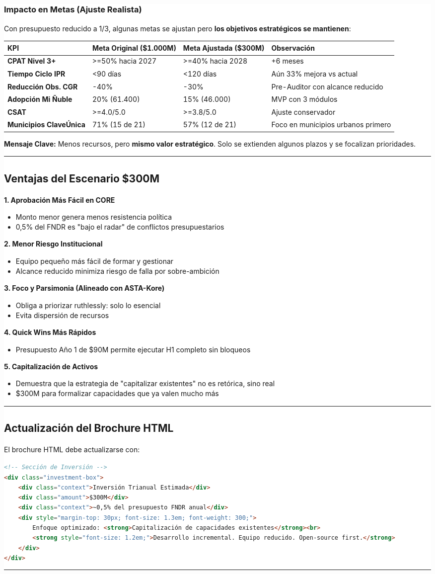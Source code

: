 ### Impacto en Metas (Ajuste Realista)

Con presupuesto reducido a 1/3, algunas metas se ajustan pero **los objetivos estratégicos se mantienen**:

| KPI | Meta Original ($1.000M) | Meta Ajustada ($300M) | Observación |
|:---|:---|:---|:---|
| **CPAT Nivel 3+** | >=50% hacia 2027 | >=40% hacia 2028 | +6 meses |
| **Tiempo Ciclo IPR** | <90 días | <120 días | Aún 33% mejora vs actual |
| **Reducción Obs. CGR** | -40% | -30% | Pre-Auditor con alcance reducido |
| **Adopción Mi Ñuble** | 20% (61.400) | 15% (46.000) | MVP con 3 módulos |
| **CSAT** | >=4.0/5.0 | >=3.8/5.0 | Ajuste conservador |
| **Municipios ClaveÚnica** | 71% (15 de 21) | 57% (12 de 21) | Foco en municipios urbanos primero |

**Mensaje Clave:** Menos recursos, pero **mismo valor estratégico**. Solo se extienden algunos plazos y se focalizan prioridades.

---

## Ventajas del Escenario $300M

**1. Aprobación Más Fácil en CORE**

- Monto menor genera menos resistencia política
- 0,5% del FNDR es "bajo el radar" de conflictos presupuestarios

**2. Menor Riesgo Institucional**

- Equipo pequeño más fácil de formar y gestionar
- Alcance reducido minimiza riesgo de falla por sobre-ambición

**3. Foco y Parsimonia (Alineado con ASTA-Kore)**

- Obliga a priorizar ruthlessly: solo lo esencial
- Evita dispersión de recursos

**4. Quick Wins Más Rápidos**

- Presupuesto Año 1 de $90M permite ejecutar H1 completo sin bloqueos

**5. Capitalización de Activos**

- Demuestra que la estrategia de "capitalizar existentes" no es retórica, sino real
- $300M para formalizar capacidades que ya valen mucho más

---

## Actualización del Brochure HTML

El brochure HTML debe actualizarse con:

```html
<!-- Sección de Inversión -->
<div class="investment-box">
    <div class="context">Inversión Trianual Estimada</div>
    <div class="amount">$300M</div>
    <div class="context">~0,5% del presupuesto FNDR anual</div>
    <div style="margin-top: 30px; font-size: 1.3em; font-weight: 300;">
        Enfoque optimizado: <strong>Capitalización de capacidades existentes</strong><br>
        <strong style="font-size: 1.2em;">Desarrollo incremental. Equipo reducido. Open-source first.</strong>
    </div>
</div>
```

---